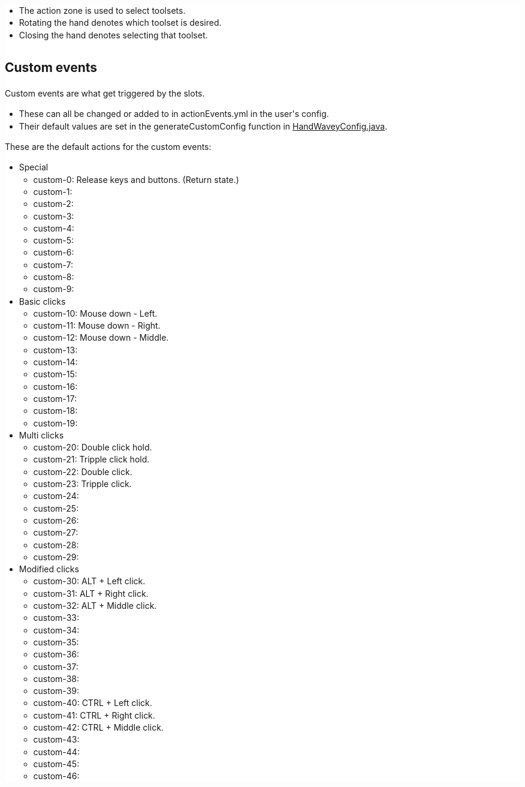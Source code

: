 * The action zone is used to select toolsets.
* Rotating the hand denotes which toolset is desired.
* Closing the hand denotes selecting that toolset.

## Custom events

Custom events are what get triggered by the slots.

* These can all be changed or added to in actionEvents.yml in the user's config.
* Their default values are set in the generateCustomConfig function in [HandWaveyConfig.java](https://github.com/ksandom/handWavey/blob/main/src/main/java/handWavey/HandWaveyConfig.java).

These are the default actions for the custom events:

* Special
  * custom-0: Release keys and buttons. (Return state.)
  * custom-1:
  * custom-2:
  * custom-3:
  * custom-4:
  * custom-5:
  * custom-6:
  * custom-7:
  * custom-8:
  * custom-9:
* Basic clicks
  * custom-10: Mouse down - Left.
  * custom-11: Mouse down - Right.
  * custom-12: Mouse down - Middle.
  * custom-13:
  * custom-14:
  * custom-15:
  * custom-16:
  * custom-17:
  * custom-18:
  * custom-19:
* Multi clicks
  * custom-20: Double click hold.
  * custom-21: Tripple click hold.
  * custom-22: Double click.
  * custom-23: Tripple click.
  * custom-24:
  * custom-25:
  * custom-26:
  * custom-27:
  * custom-28:
  * custom-29:
* Modified clicks
  * custom-30: ALT + Left click.
  * custom-31: ALT + Right click.
  * custom-32: ALT + Middle click.
  * custom-33:
  * custom-34:
  * custom-35:
  * custom-36:
  * custom-37:
  * custom-38:
  * custom-39:
  * custom-40: CTRL + Left click.
  * custom-41: CTRL + Right click.
  * custom-42: CTRL + Middle click.
  * custom-43:
  * custom-44:
  * custom-45:
  * custom-46: